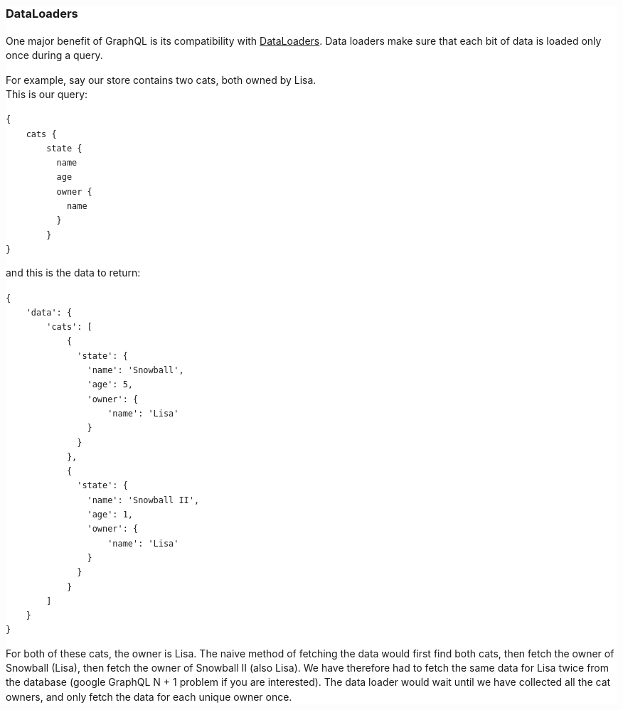 ### DataLoaders
One major benefit of GraphQL is its compatibility with 
[DataLoaders](https://github.com/syrusakbary/aiodataloader). Data loaders make 
sure that each bit of data is loaded only once during a query. 

For example, say our store contains two cats, both owned by Lisa.   
This is our query: 
```
{
    cats {
        state {
          name
          age
          owner {
            name
          }
        }
}
```
and this is the data to return:
```
{
    'data': {
        'cats': [
            {  
              'state': {
                'name': 'Snowball', 
                'age': 5, 
                'owner': {
                    'name': 'Lisa'
                }
              }
            }, 
            {  
              'state': {
                'name': 'Snowball II', 
                'age': 1, 
                'owner': {
                    'name': 'Lisa'
                }
              }
            }
        ]
    }
}
```
For both of these cats, the owner is Lisa. The naive method of fetching the 
data would first find both cats, then fetch the owner of Snowball (Lisa), then
fetch the owner of Snowball II (also Lisa). We have therefore had to fetch the same 
data for Lisa twice from the database (google GraphQL N + 1 problem if you are interested). 
The data loader would wait until we have collected all the cat owners, 
and only fetch the data for each unique owner once.  
